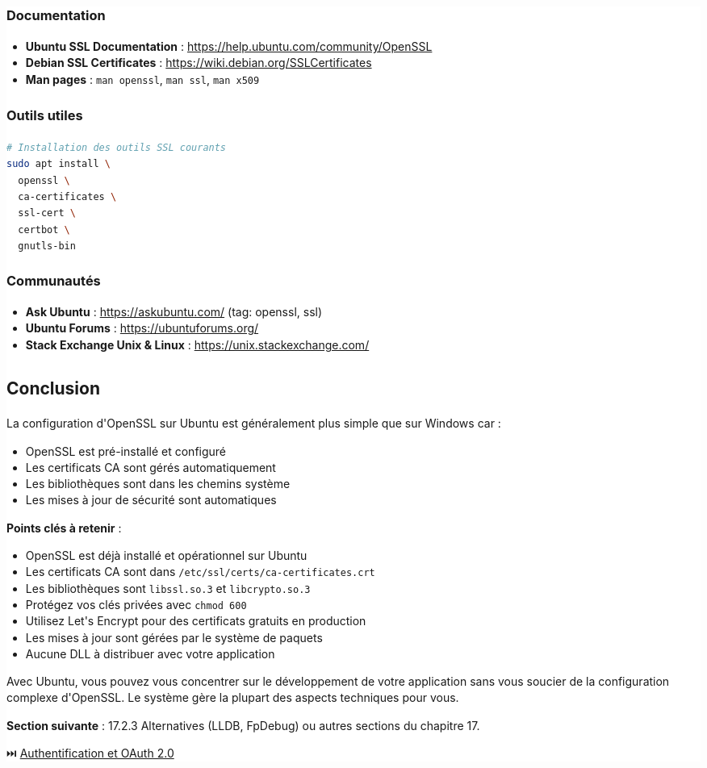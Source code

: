 ### Documentation

- **Ubuntu SSL Documentation** : https://help.ubuntu.com/community/OpenSSL
- **Debian SSL Certificates** : https://wiki.debian.org/SSLCertificates
- **Man pages** : `man openssl`, `man ssl`, `man x509`

### Outils utiles

```bash
# Installation des outils SSL courants
sudo apt install \
  openssl \
  ca-certificates \
  ssl-cert \
  certbot \
  gnutls-bin
```

### Communautés

- **Ask Ubuntu** : https://askubuntu.com/ (tag: openssl, ssl)
- **Ubuntu Forums** : https://ubuntuforums.org/
- **Stack Exchange Unix & Linux** : https://unix.stackexchange.com/

## Conclusion

La configuration d'OpenSSL sur Ubuntu est généralement plus simple que sur Windows car :
- OpenSSL est pré-installé et configuré
- Les certificats CA sont gérés automatiquement
- Les bibliothèques sont dans les chemins système
- Les mises à jour de sécurité sont automatiques

**Points clés à retenir** :
- OpenSSL est déjà installé et opérationnel sur Ubuntu
- Les certificats CA sont dans `/etc/ssl/certs/ca-certificates.crt`
- Les bibliothèques sont `libssl.so.3` et `libcrypto.so.3`
- Protégez vos clés privées avec `chmod 600`
- Utilisez Let's Encrypt pour des certificats gratuits en production
- Les mises à jour sont gérées par le système de paquets
- Aucune DLL à distribuer avec votre application

Avec Ubuntu, vous pouvez vous concentrer sur le développement de votre application sans vous soucier de la configuration complexe d'OpenSSL. Le système gère la plupart des aspects techniques pour vous.

**Section suivante** : 17.2.3 Alternatives (LLDB, FpDebug) ou autres sections du chapitre 17.

⏭️ [Authentification et OAuth 2.0](/17-securite-cryptographie/03-authentification-oauth2.md)
